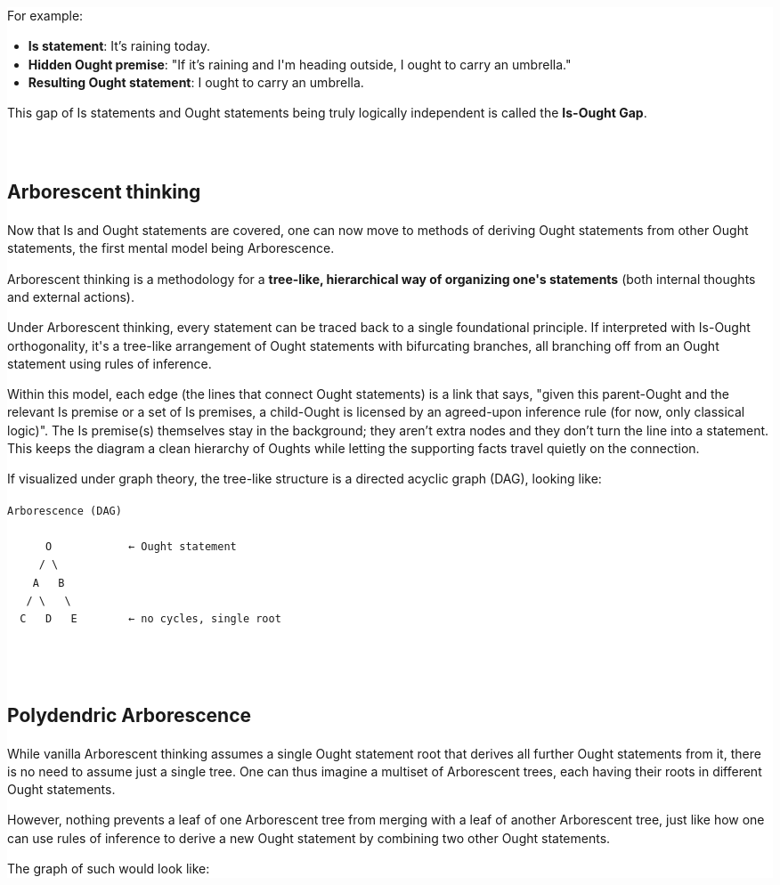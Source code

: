 For example: 
- **Is statement**: It’s raining today. 
- **Hidden ­Ought premise**: "If it’s raining and I'm heading outside, I ought to carry an umbrella."
- **Resulting Ought statement**: I ought to carry an umbrella. 

This gap of Is statements and Ought statements being truly logically independent is called the **Is-Ought Gap**. 

&nbsp;
## Arborescent thinking

Now that Is and Ought statements are covered, one can now move to methods of deriving Ought statements from other Ought statements, the first mental model being Arborescence. 

Arborescent thinking is a methodology for a **tree-like, hierarchical way of organizing one's statements** (both internal thoughts and external actions). 

Under Arborescent thinking, every statement can be traced back to a single foundational principle. If interpreted with Is-Ought orthogonality, it's a tree-like arrangement of Ought statements with bifurcating branches, all branching off from an Ought statement using rules of inference. 

Within this model, each edge (the lines that connect Ought statements) is a link that says, "given this parent-Ought and the relevant Is premise or a set of Is premises, a child-Ought is licensed by an agreed-upon inference rule (for now, only classical logic)". The Is premise(s) themselves stay in the background; they aren’t extra nodes and they don’t turn the line into a statement. This keeps the diagram a clean hierarchy of Oughts while letting the supporting facts travel quietly on the connection.

If visualized under graph theory, the tree-like structure is a directed acyclic graph (DAG), looking like: 

```
Arborescence (DAG)                           
                                             
      O            ← Ought statement         
     / \                                     
    A   B                                    
   / \   \                                   
  C   D   E        ← no cycles, single root  
                                             
```

&nbsp;
## Polydendric Arborescence

While vanilla Arborescent thinking assumes a single Ought statement root that derives all further Ought statements from it, there is no need to assume just a single tree. One can thus imagine a multiset of Arborescent trees, each having their roots in different Ought statements. 

However, nothing prevents a leaf of one Arborescent tree from merging with a leaf of another Arborescent tree, just like how one can use rules of inference to derive a new Ought statement by combining two other Ought statements. 

The graph of such would look like: 
